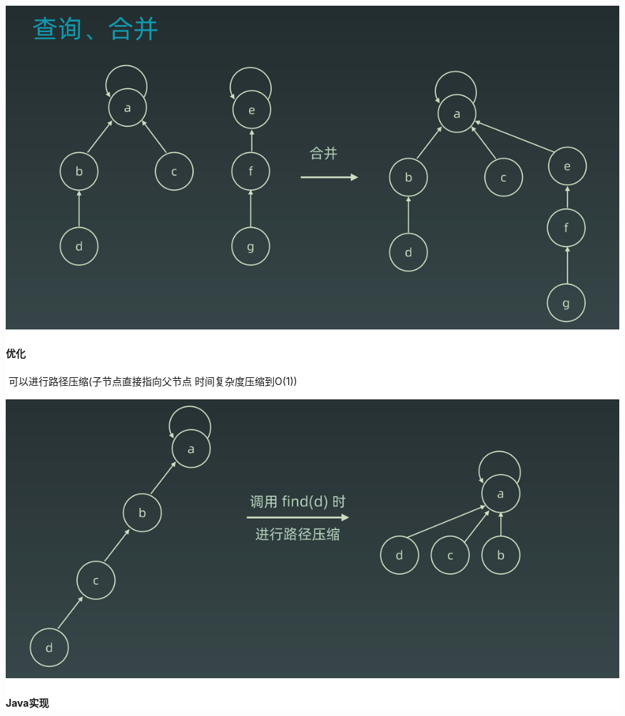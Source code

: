 ![image-20200913225727582](img/image-20200913225727582.png)

#### 优化

​	可以进行路径压缩(子节点直接指向父节点 时间复杂度压缩到O(1))

![image-20200913225816719](img/image-20200913225816719.png)

#### Java实现
